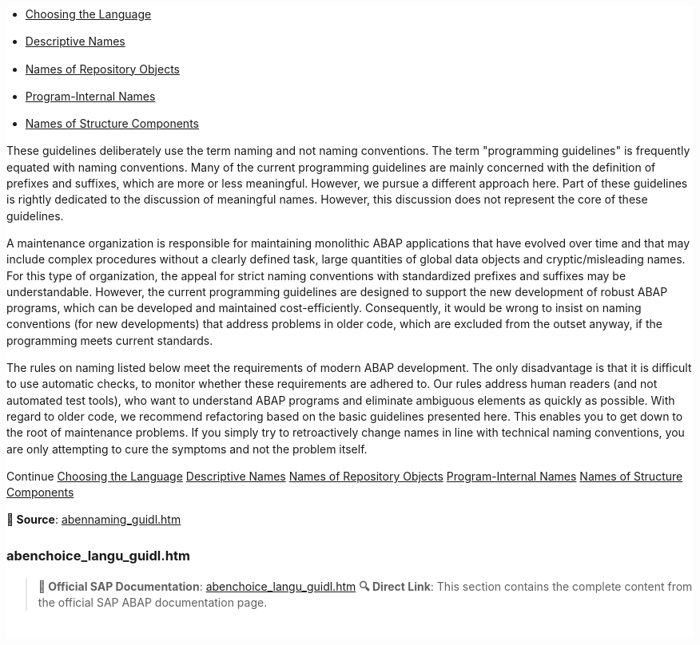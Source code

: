 -   [Choosing the Language](javascript:call_link\('abenchoice_langu_guidl.htm'\) "Guideline")

-   [Descriptive Names](javascript:call_link\('abentelling_names_guidl.htm'\) "Guideline")

-   [Names of Repository Objects](javascript:call_link\('abennames_repos_obj_guidl.htm'\) "Guideline")

-   [Program-Internal Names](javascript:call_link\('abenprog_intern_names_guidl.htm'\) "Guideline")

-   [Names of Structure Components](javascript:call_link\('abenstruc_comp_names_guidl.htm'\) "Guideline")

These guidelines deliberately use the term naming and not naming conventions. The term "programming guidelines" is frequently equated with naming conventions. Many of the current programming guidelines are mainly concerned with the definition of prefixes and suffixes, which are more or less meaningful. However, we pursue a different approach here. Part of these guidelines is rightly dedicated to the discussion of meaningful names. However, this discussion does not represent the core of these guidelines.

A maintenance organization is responsible for maintaining monolithic ABAP applications that have evolved over time and that may include complex procedures without a clearly defined task, large quantities of global data objects and cryptic/misleading names. For this type of organization, the appeal for strict naming conventions with standardized prefixes and suffixes may be understandable. However, the current programming guidelines are designed to support the new development of robust ABAP programs, which can be developed and maintained cost-efficiently. Consequently, it would be wrong to insist on naming conventions (for new developments) that address problems in older code, which are excluded from the outset anyway, if the programming meets current standards.

The rules on naming listed below meet the requirements of modern ABAP development. The only disadvantage is that it is difficult to use automatic checks, to monitor whether these requirements are adhered to. Our rules address human readers (and not automated test tools), who want to understand ABAP programs and eliminate ambiguous elements as quickly as possible. With regard to older code, we recommend refactoring based on the basic guidelines presented here. This enables you to get down to the root of maintenance problems. If you simply try to retroactively change names in line with technical naming conventions, you are only attempting to cure the symptoms and not the problem itself.

Continue
[Choosing the Language](javascript:call_link\('abenchoice_langu_guidl.htm'\))
[Descriptive Names](javascript:call_link\('abentelling_names_guidl.htm'\))
[Names of Repository Objects](javascript:call_link\('abennames_repos_obj_guidl.htm'\))
[Program-Internal Names](javascript:call_link\('abenprog_intern_names_guidl.htm'\))
[Names of Structure Components](javascript:call_link\('abenstruc_comp_names_guidl.htm'\))



**📖 Source**: [abennaming_guidl.htm](https://help.sap.com/doc/abapdocu_753_index_htm/7.53/en-US/abennaming_guidl.htm)

### abenchoice_langu_guidl.htm

> **📖 Official SAP Documentation**: [abenchoice_langu_guidl.htm](https://help.sap.com/doc/abapdocu_753_index_htm/7.53/en-US/abenchoice_langu_guidl.htm)
> **🔍 Direct Link**: This section contains the complete content from the official SAP ABAP documentation page.


  
